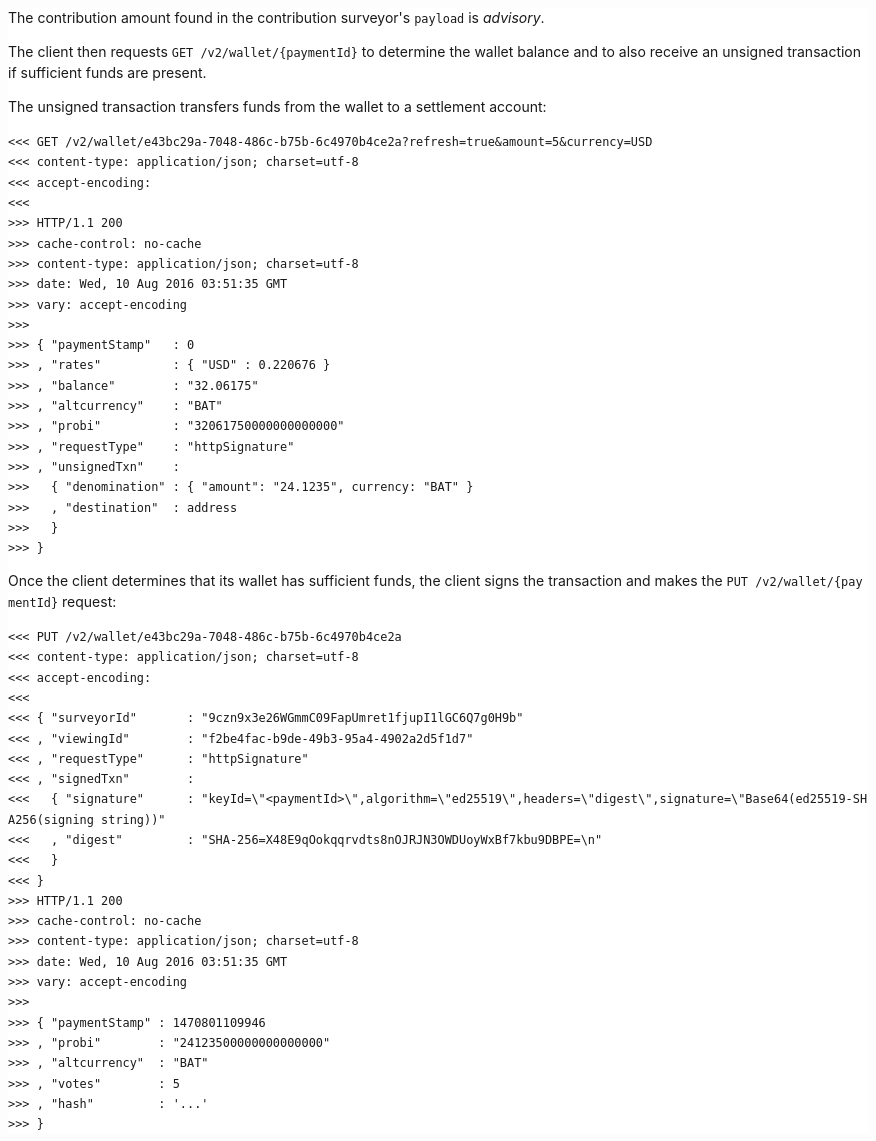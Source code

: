 The contribution amount found in the contribution surveyor's `payload` is _advisory_.

The client then requests `GET /v2/wallet/{paymentId}` to determine the wallet
balance and to also receive an unsigned transaction if sufficient funds are present.

The unsigned transaction transfers funds from the wallet to a settlement account:

    <<< GET /v2/wallet/e43bc29a-7048-486c-b75b-6c4970b4ce2a?refresh=true&amount=5&currency=USD
    <<< content-type: application/json; charset=utf-8
    <<< accept-encoding:
    <<<
    >>> HTTP/1.1 200
    >>> cache-control: no-cache
    >>> content-type: application/json; charset=utf-8
    >>> date: Wed, 10 Aug 2016 03:51:35 GMT
    >>> vary: accept-encoding
    >>>
    >>> { "paymentStamp"   : 0
    >>> , "rates"          : { "USD" : 0.220676 }
    >>> , "balance"        : "32.06175"
    >>> , "altcurrency"    : "BAT"
    >>> , "probi"          : "32061750000000000000"
    >>> , "requestType"    : "httpSignature"
    >>> , "unsignedTxn"    : 
    >>>   { "denomination" : { "amount": "24.1235", currency: "BAT" }
    >>>   , "destination"  : address
    >>>   }
    >>> }

Once the client determines that its wallet has sufficient funds,
the client signs the transaction and makes the `PUT /v2/wallet/{paymentId}` request:

    <<< PUT /v2/wallet/e43bc29a-7048-486c-b75b-6c4970b4ce2a
    <<< content-type: application/json; charset=utf-8
    <<< accept-encoding:
    <<<
    <<< { "surveyorId"       : "9czn9x3e26WGmmC09FapUmret1fjupI1lGC6Q7g0H9b"
    <<< , "viewingId"        : "f2be4fac-b9de-49b3-95a4-4902a2d5f1d7"
    <<< , "requestType"      : "httpSignature"
    <<< , "signedTxn"        : 
    <<<   { "signature"      : "keyId=\"<paymentId>\",algorithm=\"ed25519\",headers=\"digest\",signature=\"Base64(ed25519-SHA256(signing string))"
    <<<   , "digest"         : "SHA-256=X48E9qOokqqrvdts8nOJRJN3OWDUoyWxBf7kbu9DBPE=\n"
    <<<   }
    <<< }
    >>> HTTP/1.1 200
    >>> cache-control: no-cache
    >>> content-type: application/json; charset=utf-8
    >>> date: Wed, 10 Aug 2016 03:51:35 GMT
    >>> vary: accept-encoding
    >>>
    >>> { "paymentStamp" : 1470801109946
    >>> , "probi"        : "24123500000000000000"
    >>> , "altcurrency"  : "BAT"
    >>> , "votes"        : 5
    >>> , "hash"         : '...'
    >>> }

